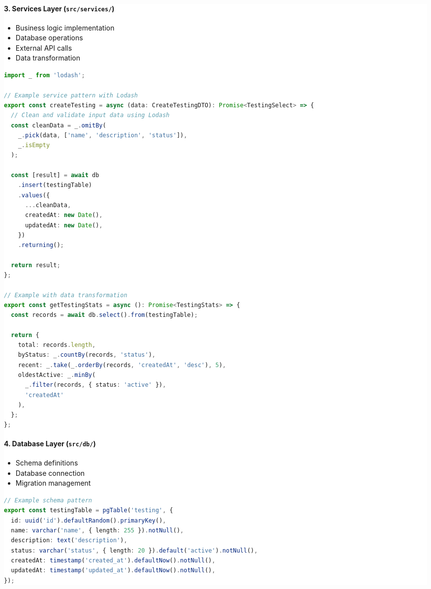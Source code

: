 #### 3. Services Layer (`src/services/`)

- Business logic implementation
- Database operations
- External API calls
- Data transformation

```typescript
import _ from 'lodash';

// Example service pattern with Lodash
export const createTesting = async (data: CreateTestingDTO): Promise<TestingSelect> => {
  // Clean and validate input data using Lodash
  const cleanData = _.omitBy(
    _.pick(data, ['name', 'description', 'status']),
    _.isEmpty
  );

  const [result] = await db
    .insert(testingTable)
    .values({
      ...cleanData,
      createdAt: new Date(),
      updatedAt: new Date(),
    })
    .returning();

  return result;
};

// Example with data transformation
export const getTestingStats = async (): Promise<TestingStats> => {
  const records = await db.select().from(testingTable);
  
  return {
    total: records.length,
    byStatus: _.countBy(records, 'status'),
    recent: _.take(_.orderBy(records, 'createdAt', 'desc'), 5),
    oldestActive: _.minBy(
      _.filter(records, { status: 'active' }), 
      'createdAt'
    ),
  };
};
```

#### 4. Database Layer (`src/db/`)

- Schema definitions
- Database connection
- Migration management

```typescript
// Example schema pattern
export const testingTable = pgTable('testing', {
  id: uuid('id').defaultRandom().primaryKey(),
  name: varchar('name', { length: 255 }).notNull(),
  description: text('description'),
  status: varchar('status', { length: 20 }).default('active').notNull(),
  createdAt: timestamp('created_at').defaultNow().notNull(),
  updatedAt: timestamp('updated_at').defaultNow().notNull(),
});
```
